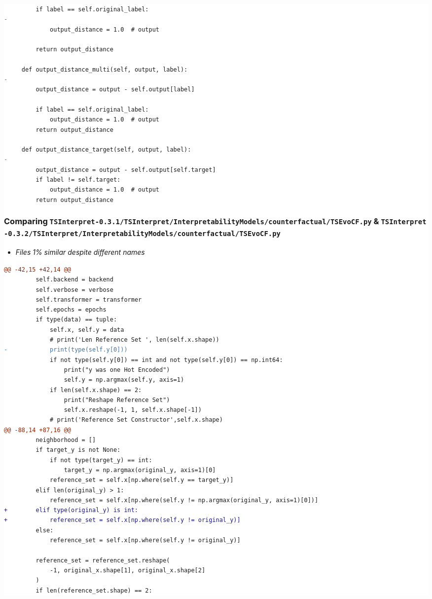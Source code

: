 ```diff
         if label == self.original_label:
-
             output_distance = 1.0  # output
 
         return output_distance
 
     def output_distance_multi(self, output, label):
-
         output_distance = output - self.output[label]
 
         if label == self.original_label:
             output_distance = 1.0  # output
         return output_distance
 
     def output_distance_target(self, output, label):
-
         output_distance = output - self.output[self.target]
         if label != self.target:
             output_distance = 1.0  # output
         return output_distance
```

### Comparing `TSInterpret-0.3.1/TSInterpret/InterpretabilityModels/counterfactual/TSEvoCF.py` & `TSInterpret-0.3.2/TSInterpret/InterpretabilityModels/counterfactual/TSEvoCF.py`

 * *Files 1% similar despite different names*

```diff
@@ -42,15 +42,14 @@
         self.backend = backend
         self.verbose = verbose
         self.transformer = transformer
         self.epochs = epochs
         if type(data) == tuple:
             self.x, self.y = data
             # print('Len Reference Set ', len(self.x.shape))
-            print(type(self.y[0]))
             if not type(self.y[0]) == int and not type(self.y[0]) == np.int64:
                 print("y was one Hot Encoded")
                 self.y = np.argmax(self.y, axis=1)
             if len(self.x.shape) == 2:
                 print("Reshape Reference Set")
                 self.x.reshape(-1, 1, self.x.shape[-1])
             # print('Reference Set Constructor',self.x.shape)
@@ -88,14 +87,16 @@
         neighborhood = []
         if target_y is not None:
             if not type(target_y) == int:
                 target_y = np.argmax(original_y, axis=1)[0]
             reference_set = self.x[np.where(self.y == target_y)]
         elif len(original_y) > 1:
             reference_set = self.x[np.where(self.y != np.argmax(original_y, axis=1)[0])]
+        elif type(original_y) is int:
+            reference_set = self.x[np.where(self.y != original_y)]
         else:
             reference_set = self.x[np.where(self.y != original_y)]
 
         reference_set = reference_set.reshape(
             -1, original_x.shape[1], original_x.shape[2]
         )
         if len(reference_set.shape) == 2:
```
